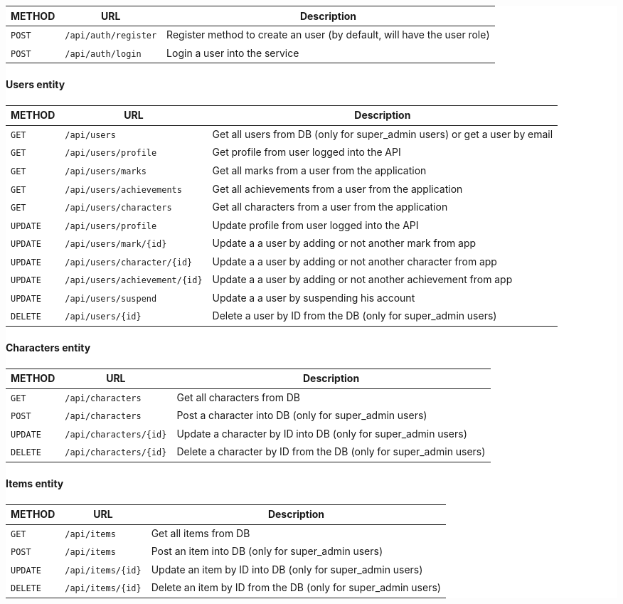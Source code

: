 | METHOD     | URL                      | Description                                                                 |
| ---------- | ------------------------ | --------------------------------------------------------------------------- |
| `POST`     |`/api/auth/register`      | Register method to create an user (by default, will have the user role)     |                    
| `POST`     |`/api/auth/login`         | Login a user into the service                                               |

#### Users entity

| METHOD     | URL                       | Description                                                                |
| ---------- | ------------------------- | -------------------------------------------------------------------------- |
| `GET`      |`/api/users`               | Get all users from DB (only for super_admin users) or get a user by email  |
| `GET`      |`/api/users/profile`       | Get profile from user logged into the API                                  |
| `GET`      |`/api/users/marks`         | Get all marks from a user from the application                             |
| `GET`      |`/api/users/achievements`  | Get all achievements from a user from the application                      |
| `GET`      |`/api/users/characters`    | Get all characters from a user from the application                        |
| `UPDATE`   |`/api/users/profile`       | Update profile from user logged into the API                               |
| `UPDATE`   |`/api/users/mark/{id}`     | Update a a user by adding or not another mark from app                     |
| `UPDATE`   |`/api/users/character/{id}`| Update a a user by adding or not another character from app                |
| `UPDATE`   |`/api/users/achievement/{id}`| Update a a user by adding or not another achievement from app            |
| `UPDATE`   |`/api/users/suspend`       | Update a a user by suspending his account                                  |
| `DELETE`   |`/api/users/{id}`          | Delete a user by ID from the DB (only for super_admin users)               |

#### Characters entity

| METHOD     | URL                       | Description                                                                |
| ---------- | ------------------------- | -------------------------------------------------------------------------- |
| `GET`      |`/api/characters`          | Get all characters from DB                                                 |
| `POST`     |`/api/characters`          | Post a character into DB (only for super_admin users)                      |
| `UPDATE`   |`/api/characters/{id}`     | Update a character by ID into DB (only for super_admin users)              |
| `DELETE`   |`/api/characters/{id}`     | Delete a character by ID from the DB (only for super_admin users)          |

#### Items entity

| METHOD     | URL                       | Description                                                                |
| ---------- | ------------------------- | -------------------------------------------------------------------------- |
| `GET`      |`/api/items`               | Get all items from DB                                                      |
| `POST`     |`/api/items`               | Post an item into DB (only for super_admin users)                          |
| `UPDATE`   |`/api/items/{id}`          | Update an item by ID into DB (only for super_admin users)                  |
| `DELETE`   |`/api/items/{id}`          | Delete an item by ID from the DB (only for super_admin users)              |
